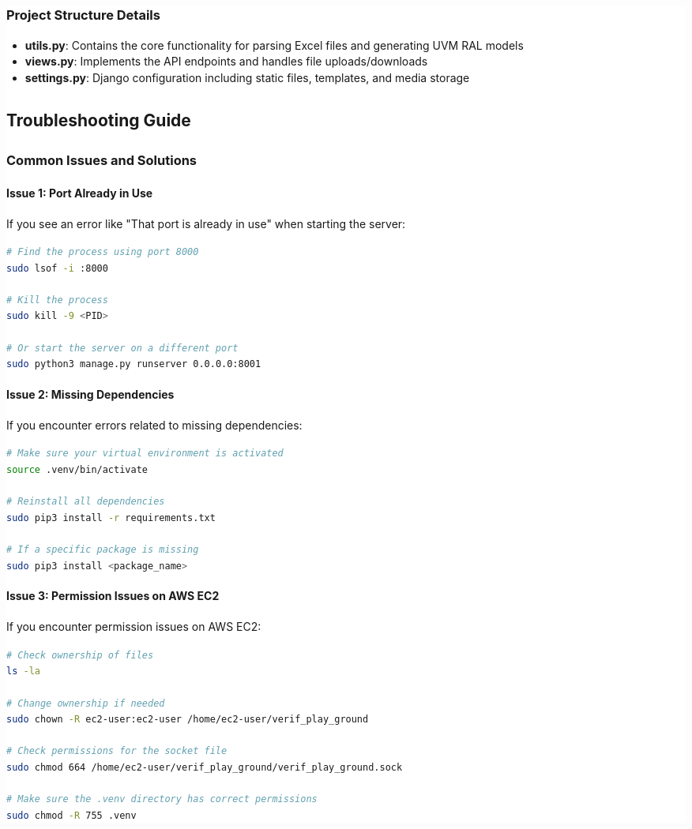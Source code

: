 ### Project Structure Details

- **utils.py**: Contains the core functionality for parsing Excel files and generating UVM RAL models
- **views.py**: Implements the API endpoints and handles file uploads/downloads
- **settings.py**: Django configuration including static files, templates, and media storage

## Troubleshooting Guide

### Common Issues and Solutions

#### Issue 1: Port Already in Use

If you see an error like "That port is already in use" when starting the server:

```bash
# Find the process using port 8000
sudo lsof -i :8000

# Kill the process
sudo kill -9 <PID>

# Or start the server on a different port
sudo python3 manage.py runserver 0.0.0.0:8001
```

#### Issue 2: Missing Dependencies

If you encounter errors related to missing dependencies:

```bash
# Make sure your virtual environment is activated
source .venv/bin/activate

# Reinstall all dependencies
sudo pip3 install -r requirements.txt

# If a specific package is missing
sudo pip3 install <package_name>
```

#### Issue 3: Permission Issues on AWS EC2

If you encounter permission issues on AWS EC2:

```bash
# Check ownership of files
ls -la

# Change ownership if needed
sudo chown -R ec2-user:ec2-user /home/ec2-user/verif_play_ground

# Check permissions for the socket file
sudo chmod 664 /home/ec2-user/verif_play_ground/verif_play_ground.sock

# Make sure the .venv directory has correct permissions
sudo chmod -R 755 .venv
```
